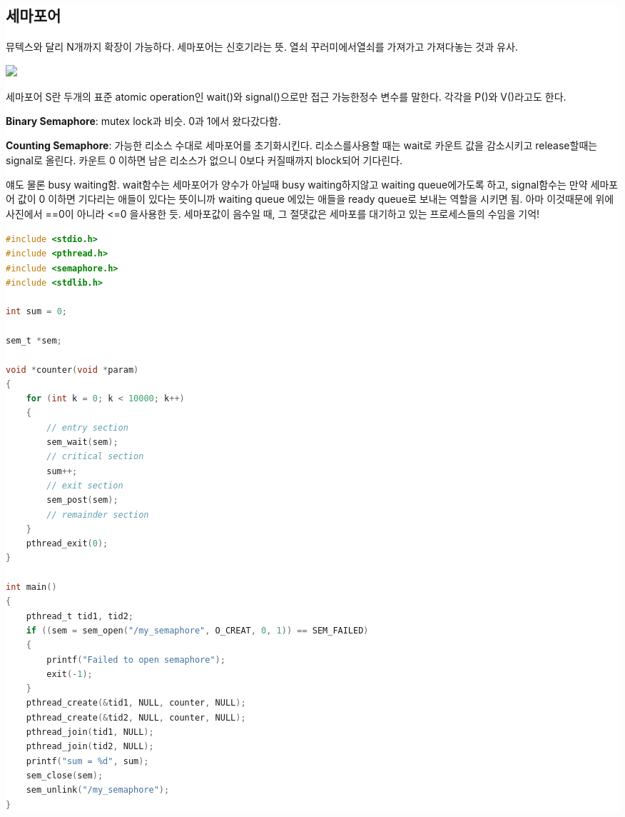 ## 세마포어

뮤텍스와 달리 N개까지 확장이 가능하다. 세마포어는 신호기라는 뜻. 열쇠 꾸러미에서열쇠를 가져가고 가져다놓는 것과 유사.

![](wait_signal.png)

세마포어 S란 두개의 표준 atomic operation인 wait()와 signal()으로만 접근 가능한정수 변수를 말한다. 각각을 P()와 V()라고도 한다.

**Binary Semaphore**: mutex lock과 비슷. 0과 1에서 왔다갔다함.

**Counting Semaphore**: 가능한 리소스 수대로 세마포어를 초기화시킨다. 리소스를사용할 때는 wait로 카운트 값을 감소시키고 release할때는 signal로 올린다. 카운트 0 이하면 남은 리소스가 없으니 0보다 커질때까지 block되어 기다린다.

얘도 물론 busy waiting함. wait함수는 세마포어가 양수가 아닐때 busy waiting하지않고 waiting queue에가도록 하고, signal함수는 만약 세마포어 값이 0 이하면 기다리는 애들이 있다는 뜻이니까 waiting queue 에있는 애들을 ready queue로 보내는 역할을 시키면 됨. 아마 이것때문에 위에 사진에서 ==0이 아니라 <=0 을사용한 듯. 세마포값이 음수일 때, 그 절댓값은 세마포를 대기하고 있는 프로세스들의 수임을 기억!

```c
#include <stdio.h>
#include <pthread.h>
#include <semaphore.h>
#include <stdlib.h>

int sum = 0;

sem_t *sem;

void *counter(void *param)
{
    for (int k = 0; k < 10000; k++)
    {
        // entry section
        sem_wait(sem);
        // critical section
        sum++;
        // exit section
        sem_post(sem);
        // remainder section
    }
    pthread_exit(0);
}

int main()
{
    pthread_t tid1, tid2;
    if ((sem = sem_open("/my_semaphore", O_CREAT, 0, 1)) == SEM_FAILED)
    {
        printf("Failed to open semaphore");
        exit(-1);
    }
    pthread_create(&tid1, NULL, counter, NULL);
    pthread_create(&tid2, NULL, counter, NULL);
    pthread_join(tid1, NULL);
    pthread_join(tid2, NULL);
    printf("sum = %d", sum);
    sem_close(sem);
    sem_unlink("/my_semaphore");
}
```
